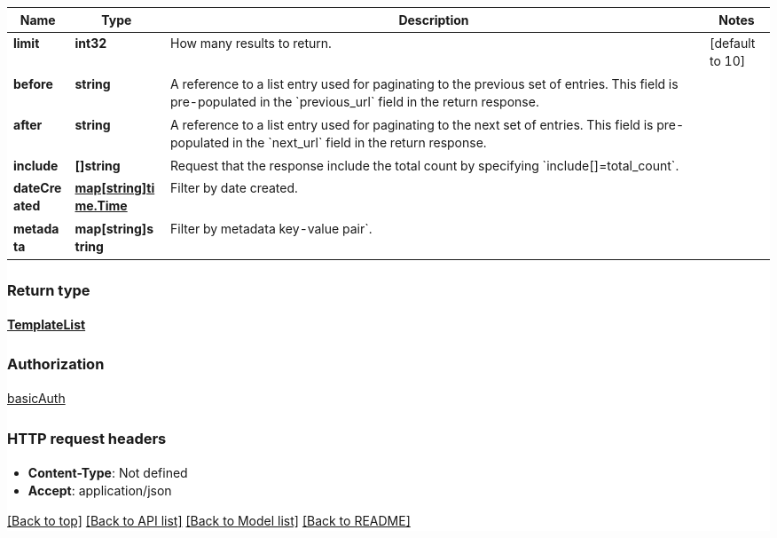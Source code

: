 
Name | Type | Description  | Notes
------------- | ------------- | ------------- | -------------
 **limit** | **int32** | How many results to return. | [default to 10]
 **before** | **string** | A reference to a list entry used for paginating to the previous set of entries. This field is pre-populated in the &#x60;previous_url&#x60; field in the return response.  | 
 **after** | **string** | A reference to a list entry used for paginating to the next set of entries. This field is pre-populated in the &#x60;next_url&#x60; field in the return response.  | 
 **include** | **[]string** | Request that the response include the total count by specifying &#x60;include[]&#x3D;total_count&#x60;.  | 
 **dateCreated** | [**map[string]time.Time**](time.Time.md) | Filter by date created. | 
 **metadata** | **map[string]string** | Filter by metadata key-value pair&#x60;. | 

### Return type

[**TemplateList**](TemplateList.md)

### Authorization

[basicAuth](../README.md#basicAuth)

### HTTP request headers

- **Content-Type**: Not defined
- **Accept**: application/json

[[Back to top]](#) [[Back to API list]](../README.md#documentation-for-api-endpoints)
[[Back to Model list]](../README.md#documentation-for-models)
[[Back to README]](../README.md)

